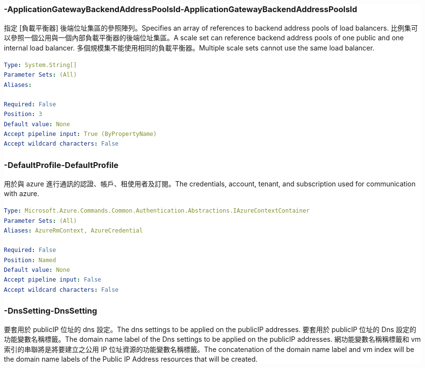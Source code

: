 ### <span data-ttu-id="be07c-119">-ApplicationGatewayBackendAddressPoolsId</span><span class="sxs-lookup"><span data-stu-id="be07c-119">-ApplicationGatewayBackendAddressPoolsId</span></span>
<span data-ttu-id="be07c-120">指定 [負載平衡器] 後端位址集區的參照陣列。</span><span class="sxs-lookup"><span data-stu-id="be07c-120">Specifies an array of references to backend address pools of load balancers.</span></span>
<span data-ttu-id="be07c-121">比例集可以參照一個公用與一個內部負載平衡器的後端位址集區。</span><span class="sxs-lookup"><span data-stu-id="be07c-121">A scale set can reference backend address pools of one public and one internal load balancer.</span></span>
<span data-ttu-id="be07c-122">多個規模集不能使用相同的負載平衡器。</span><span class="sxs-lookup"><span data-stu-id="be07c-122">Multiple scale sets cannot use the same load balancer.</span></span>

```yaml
Type: System.String[]
Parameter Sets: (All)
Aliases:

Required: False
Position: 3
Default value: None
Accept pipeline input: True (ByPropertyName)
Accept wildcard characters: False
```

### <span data-ttu-id="be07c-123">-DefaultProfile</span><span class="sxs-lookup"><span data-stu-id="be07c-123">-DefaultProfile</span></span>
<span data-ttu-id="be07c-124">用於與 azure 進行通訊的認證、帳戶、租使用者及訂閱。</span><span class="sxs-lookup"><span data-stu-id="be07c-124">The credentials, account, tenant, and subscription used for communication with azure.</span></span>

```yaml
Type: Microsoft.Azure.Commands.Common.Authentication.Abstractions.IAzureContextContainer
Parameter Sets: (All)
Aliases: AzureRmContext, AzureCredential

Required: False
Position: Named
Default value: None
Accept pipeline input: False
Accept wildcard characters: False
```

### <span data-ttu-id="be07c-125">-DnsSetting</span><span class="sxs-lookup"><span data-stu-id="be07c-125">-DnsSetting</span></span>
<span data-ttu-id="be07c-126">要套用於 publicIP 位址的 dns 設定。</span><span class="sxs-lookup"><span data-stu-id="be07c-126">The dns settings to be applied on the publicIP addresses.</span></span>
<span data-ttu-id="be07c-127">要套用於 publicIP 位址的 Dns 設定的功能變數名稱標籤。</span><span class="sxs-lookup"><span data-stu-id="be07c-127">The domain name label of the Dns settings to be applied on the publicIP addresses.</span></span>
<span data-ttu-id="be07c-128">網功能變數名稱稱標籤和 vm 索引的串聯將是將要建立之公用 IP 位址資源的功能變數名稱標籤。</span><span class="sxs-lookup"><span data-stu-id="be07c-128">The concatenation of the domain name label and vm index will be the domain name labels of the Public IP Address resources that will be created.</span></span>
